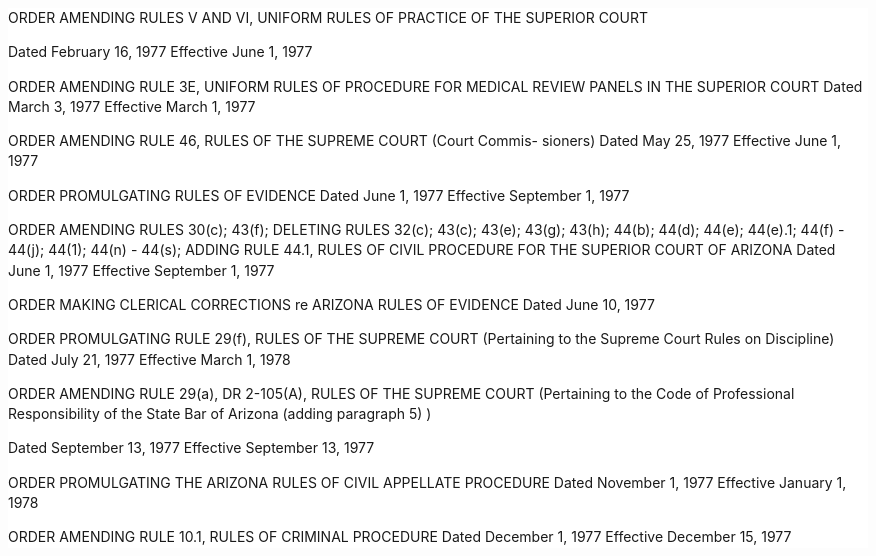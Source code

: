 ORDER AMENDING RULES V AND VI, UNIFORM RULES OF PRACTICE OF THE
SUPERIOR COURT

Dated February 16, 1977
Effective June 1, 1977




ORDER AMENDING RULE 3E, UNIFORM RULES OF PROCEDURE FOR MEDICAL
REVIEW PANELS IN THE SUPERIOR COURT
Dated March 3, 1977
Effective March 1, 1977

ORDER AMENDING RULE 46, RULES OF THE SUPREME COURT (Court Commis-
sioners)
Dated May 25, 1977
Effective June 1, 1977

ORDER PROMULGATING RULES OF EVIDENCE
Dated June 1, 1977
Effective September 1, 1977

ORDER AMENDING RULES 30(c); 43(f); DELETING RULES 32(c); 43(c);
43(e); 43(g); 43(h); 44(b); 44(d); 44(e);
44(e).1; 44(f) - 44(j); 44(1); 44(n) - 44(s);
ADDING RULE 44.1, RULES OF CIVIL PROCEDURE
FOR THE SUPERIOR COURT OF ARIZONA
Dated June 1, 1977
Effective September 1, 1977

ORDER MAKING CLERICAL CORRECTIONS re ARIZONA RULES OF EVIDENCE
Dated June 10, 1977

ORDER PROMULGATING RULE 29(f), RULES OF THE SUPREME COURT
(Pertaining to the Supreme Court Rules on
Discipline)
Dated July 21, 1977
Effective March 1, 1978

ORDER AMENDING RULE 29(a), DR 2-105(A), RULES OF THE SUPREME COURT
(Pertaining to the Code of Professional
Responsibility of the State Bar of Arizona
(adding paragraph 5) )

Dated September 13, 1977
Effective September 13, 1977

ORDER PROMULGATING THE ARIZONA RULES OF CIVIL APPELLATE PROCEDURE
Dated November 1, 1977
Effective January 1, 1978




ORDER AMENDING RULE 10.1, RULES OF CRIMINAL PROCEDURE
Dated December 1, 1977
Effective December 15, 1977
